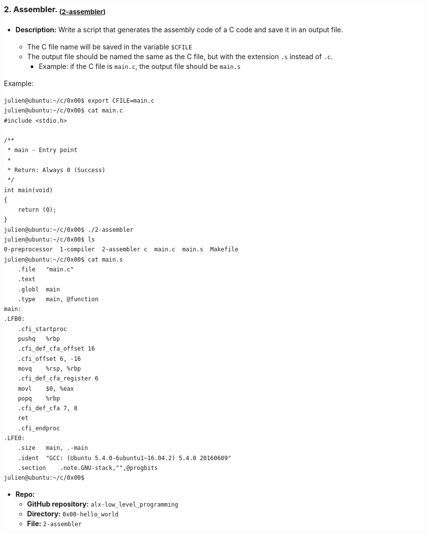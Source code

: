### 2. Assembler. <sub>([2-assembler](2-assembler))</sub>
- **Description:** Write a script that generates the assembly code of a C code and save it in an output file.

    - The C file name will be saved in the variable `$CFILE`
    - The output file should be named the same as the C file, but with the extension `.s` instead of `.c`.
        - Example: if the C file is `main.c`, the output file should be `main.s`

Example:
```shell
julien@ubuntu:~/c/0x00$ export CFILE=main.c
julien@ubuntu:~/c/0x00$ cat main.c
#include <stdio.h>

/**
 * main - Entry point
 *
 * Return: Always 0 (Success)
 */
int main(void)
{
    return (0);
}
julien@ubuntu:~/c/0x00$ ./2-assembler
julien@ubuntu:~/c/0x00$ ls
0-preprocessor  1-compiler  2-assembler c  main.c  main.s  Makefile
julien@ubuntu:~/c/0x00$ cat main.s
    .file   "main.c"
    .text
    .globl  main
    .type   main, @function
main:
.LFB0:
    .cfi_startproc
    pushq   %rbp
    .cfi_def_cfa_offset 16
    .cfi_offset 6, -16
    movq    %rsp, %rbp
    .cfi_def_cfa_register 6
    movl    $0, %eax
    popq    %rbp
    .cfi_def_cfa 7, 8
    ret
    .cfi_endproc
.LFE0:
    .size   main, .-main
    .ident  "GCC: (Ubuntu 5.4.0-6ubuntu1~16.04.2) 5.4.0 20160609"
    .section    .note.GNU-stack,"",@progbits
julien@ubuntu:~/c/0x00$ 
```
- **Repo:**
    - **GitHub repository:** `alx-low_level_programming`
    - **Directory:** `0x00-hello_world`
    - **File:** `2-assembler`
